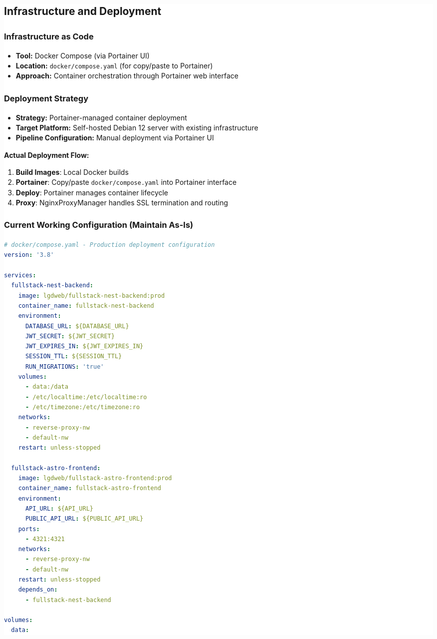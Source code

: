 ## Infrastructure and Deployment

### Infrastructure as Code

- **Tool:** Docker Compose (via Portainer UI)
- **Location:** `docker/compose.yaml` (for copy/paste to Portainer)
- **Approach:** Container orchestration through Portainer web interface

### Deployment Strategy

- **Strategy:** Portainer-managed container deployment
- **Target Platform:** Self-hosted Debian 12 server with existing infrastructure
- **Pipeline Configuration:** Manual deployment via Portainer UI

**Actual Deployment Flow:**

1. **Build Images**: Local Docker builds
2. **Portainer**: Copy/paste `docker/compose.yaml` into Portainer interface
3. **Deploy**: Portainer manages container lifecycle
4. **Proxy**: NginxProxyManager handles SSL termination and routing

### Current Working Configuration (Maintain As-Is)

```yaml
# docker/compose.yaml - Production deployment configuration
version: '3.8'

services:
  fullstack-nest-backend:
    image: lgdweb/fullstack-nest-backend:prod
    container_name: fullstack-nest-backend
    environment:
      DATABASE_URL: ${DATABASE_URL}
      JWT_SECRET: ${JWT_SECRET}
      JWT_EXPIRES_IN: ${JWT_EXPIRES_IN}
      SESSION_TTL: ${SESSION_TTL}
      RUN_MIGRATIONS: 'true'
    volumes:
      - data:/data
      - /etc/localtime:/etc/localtime:ro
      - /etc/timezone:/etc/timezone:ro
    networks:
      - reverse-proxy-nw
      - default-nw
    restart: unless-stopped

  fullstack-astro-frontend:
    image: lgdweb/fullstack-astro-frontend:prod
    container_name: fullstack-astro-frontend
    environment:
      API_URL: ${API_URL}
      PUBLIC_API_URL: ${PUBLIC_API_URL}
    ports:
      - 4321:4321
    networks:
      - reverse-proxy-nw
      - default-nw
    restart: unless-stopped
    depends_on:
      - fullstack-nest-backend

volumes:
  data:

```